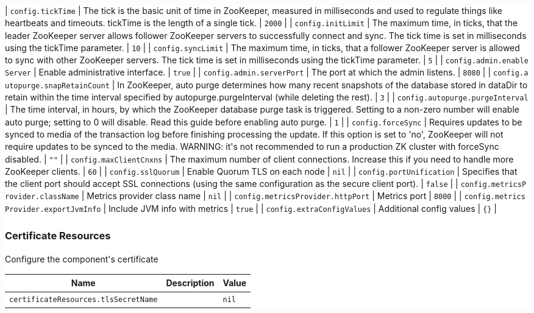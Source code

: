 | `config.tickTime`                      | The tick is the basic unit of time in ZooKeeper, measured in milliseconds and used to regulate things like heartbeats and timeouts. tickTime is the length of a single tick.                                                                                                             | `2000`  |
| `config.initLimit`                     | The maximum time, in ticks, that the leader ZooKeeper server allows follower ZooKeeper servers to successfully connect and sync. The tick time is set in milliseconds using the tickTime parameter.                                                                                      | `10`    |
| `config.syncLimit`                     | The maximum time, in ticks, that a follower ZooKeeper server is allowed to sync with other ZooKeeper servers. The tick time is set in milliseconds using the tickTime parameter.                                                                                                         | `5`     |
| `config.admin.enableServer`            | Enable administrative interface.                                                                                                                                                                                                                                                         | `true`  |
| `config.admin.serverPort`              | The port at which the admin listens.                                                                                                                                                                                                                                                     | `8080`  |
| `config.autopurge.snapRetainCount`     | In ZooKeeper, auto purge determines how many recent snapshots of the database stored in dataDir to retain within the time interval specified by autopurge.purgeInterval (while deleting the rest).                                                                                       | `3`     |
| `config.autopurge.purgeInterval`       | The time interval, in hours, by which the ZooKeeper database purge task is triggered. Setting to a non-zero number will enable auto purge; setting to 0 will disable. Read this guide before enabling auto purge.                                                                        | `1`     |
| `config.forceSync`                     | Requires updates to be synced to media of the transaction log before finishing processing the update. If this option is set to 'no', ZooKeeper will not require updates to be synced to the media. WARNING: it's not recommended to run a production ZK cluster with forceSync disabled. | `""`    |
| `config.maxClientCnxns`                | The maximum number of client connections. Increase this if you need to handle more ZooKeeper clients.                                                                                                                                                                                    | `60`    |
| `config.sslQuorum`                     | Enable Quorum TLS on each node                                                                                                                                                                                                                                                           | `nil`   |
| `config.portUnification`               | Specifies that the client port should accept SSL connections (using the same configuration as the secure client port).                                                                                                                                                                   | `false` |
| `config.metricsProvider.className`     | Metrics provider class name                                                                                                                                                                                                                                                              | `nil`   |
| `config.metricsProvider.httpPort`      | Metrics port                                                                                                                                                                                                                                                                             | `8000`  |
| `config.metricsProvider.exportJvmInfo` | Include JVM info with metrics                                                                                                                                                                                                                                                            | `true`  |
| `config.extraConfigValues`             | Additional config values                                                                                                                                                                                                                                                                 | `{}`    |


### Certificate Resources

Configure the component's certificate

| Name                                                            | Description                                                                                                                                           | Value |
| --------------------------------------------------------------- | ----------------------------------------------------------------------------------------------------------------------------------------------------- | ----- |
| `certificateResources.tlsSecretName`                            |                                                                                                                                                       | `nil` |